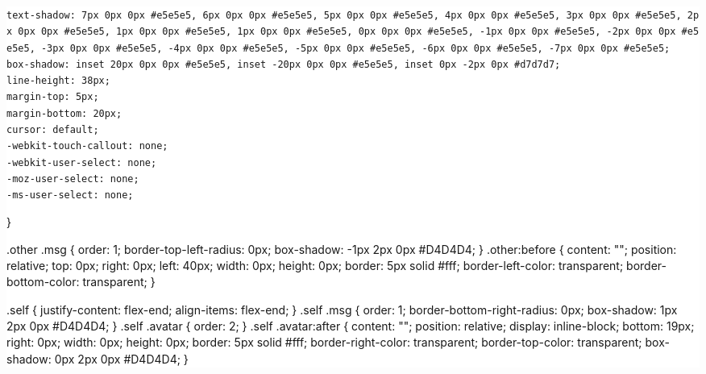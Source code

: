     text-shadow: 7px 0px 0px #e5e5e5, 6px 0px 0px #e5e5e5, 5px 0px 0px #e5e5e5, 4px 0px 0px #e5e5e5, 3px 0px 0px #e5e5e5, 2px 0px 0px #e5e5e5, 1px 0px 0px #e5e5e5, 1px 0px 0px #e5e5e5, 0px 0px 0px #e5e5e5, -1px 0px 0px #e5e5e5, -2px 0px 0px #e5e5e5, -3px 0px 0px #e5e5e5, -4px 0px 0px #e5e5e5, -5px 0px 0px #e5e5e5, -6px 0px 0px #e5e5e5, -7px 0px 0px #e5e5e5;
    box-shadow: inset 20px 0px 0px #e5e5e5, inset -20px 0px 0px #e5e5e5, inset 0px -2px 0px #d7d7d7;
    line-height: 38px;
    margin-top: 5px;
    margin-bottom: 20px;
    cursor: default;
    -webkit-touch-callout: none;
    -webkit-user-select: none;
    -moz-user-select: none;
    -ms-user-select: none;
}

.other .msg {
    order: 1;
    border-top-left-radius: 0px;
    box-shadow: -1px 2px 0px #D4D4D4;
}
.other:before {
    content: "";
    position: relative;
    top: 0px;
    right: 0px;
    left: 40px;
    width: 0px;
    height: 0px;
    border: 5px solid #fff;
    border-left-color: transparent;
    border-bottom-color: transparent;
}

.self {
    justify-content: flex-end;
    align-items: flex-end;
}
.self .msg {
    order: 1;
    border-bottom-right-radius: 0px;
    box-shadow: 1px 2px 0px #D4D4D4;
}
.self .avatar {
    order: 2;
}
.self .avatar:after {
    content: "";
    position: relative;
    display: inline-block;
    bottom: 19px;
    right: 0px;
    width: 0px;
    height: 0px;
    border: 5px solid #fff;
    border-right-color: transparent;
    border-top-color: transparent;
    box-shadow: 0px 2px 0px #D4D4D4;
}
